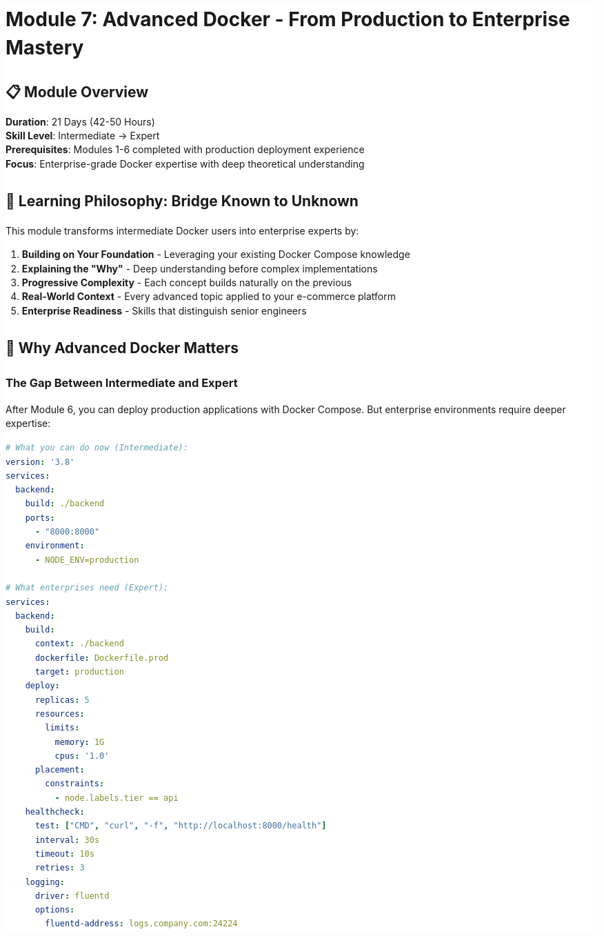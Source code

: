 # Module 7: Advanced Docker - From Production to Enterprise Mastery

## 📋 Module Overview

**Duration**: 21 Days (42-50 Hours)  
**Skill Level**: Intermediate → Expert  
**Prerequisites**: Modules 1-6 completed with production deployment experience  
**Focus**: Enterprise-grade Docker expertise with deep theoretical understanding

## 🎯 Learning Philosophy: Bridge Known to Unknown

This module transforms intermediate Docker users into enterprise experts by:
1. **Building on Your Foundation** - Leveraging your existing Docker Compose knowledge
2. **Explaining the "Why"** - Deep understanding before complex implementations
3. **Progressive Complexity** - Each concept builds naturally on the previous
4. **Real-World Context** - Every advanced topic applied to your e-commerce platform
5. **Enterprise Readiness** - Skills that distinguish senior engineers

## 🤔 Why Advanced Docker Matters

### **The Gap Between Intermediate and Expert**

After Module 6, you can deploy production applications with Docker Compose. But enterprise environments require deeper expertise:

```yaml
# What you can do now (Intermediate):
version: '3.8'
services:
  backend:
    build: ./backend
    ports:
      - "8000:8000"
    environment:
      - NODE_ENV=production

# What enterprises need (Expert):
services:
  backend:
    build:
      context: ./backend
      dockerfile: Dockerfile.prod
      target: production
    deploy:
      replicas: 5
      resources:
        limits:
          memory: 1G
          cpus: '1.0'
      placement:
        constraints:
          - node.labels.tier == api
    healthcheck:
      test: ["CMD", "curl", "-f", "http://localhost:8000/health"]
      interval: 30s
      timeout: 10s
      retries: 3
    logging:
      driver: fluentd
      options:
        fluentd-address: logs.company.com:24224
```